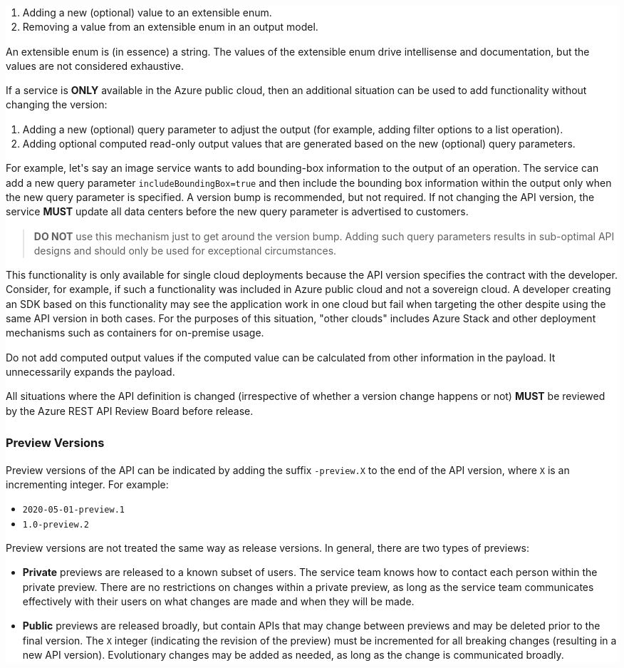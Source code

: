 1. Adding a new (optional) value to an extensible enum.
2. Removing a value from an extensible enum in an output model.

An extensible enum is (in essence) a string.  The values of the extensible enum drive intellisense and documentation, but the values are not considered exhaustive.

If a service is **ONLY** available in the Azure public cloud, then an additional situation can be used to add functionality without changing the version:

1. Adding a new (optional) query parameter to adjust the output (for example, adding filter options to a list operation).
2. Adding optional computed read-only output values that are generated based on the new (optional) query parameters.

For example, let's say an image service wants to add bounding-box information to the output of an operation.  The service can add a new query parameter `includeBoundingBox=true` and then include the bounding box information within the output only when the new query parameter is specified.  A version bump is recommended, but not required.  If not changing the API version, the service **MUST** update all data centers before the new query parameter is advertised to customers.

> **DO NOT** use this mechanism just to get around the version bump.  Adding such query parameters results in sub-optimal API designs and should only be used for exceptional circumstances.

This functionality is only available for single cloud deployments because the API version specifies the contract with the developer.  Consider, for example, if such a functionality was included in Azure public cloud and not a sovereign cloud.  A developer creating an SDK based on this functionality may see the application work in one cloud but fail when targeting the other despite using the same API version in both cases.  For the purposes of this situation, "other clouds" includes Azure Stack and other deployment mechanisms such as containers for on-premise usage.

Do not add computed output values if the computed value can be calculated from other information in the payload.  It unnecessarily expands the payload.

All situations where the API definition is changed (irrespective of whether a version change happens or not) **MUST** be reviewed by the Azure REST API Review Board before release.  

### Preview Versions

Preview versions of the API can be indicated by adding the suffix `-preview.X` to the end of the API version, where `X` is an incrementing integer.  For example:

* `2020-05-01-preview.1`
* `1.0-preview.2`

Preview versions are not treated the same way as release versions.  In general, there are two types of previews:

* **Private** previews are released to a known subset of users.  The service team knows how to contact each person within the private preview.  There are no restrictions on changes within a private preview, as long as the service team communicates effectively with their users on what changes are made and when they will be made.

* **Public** previews are released broadly, but contain APIs that may change between previews and may be deleted prior to the final version.  The `X` integer (indicating the revision of the preview) must be incremented for all breaking changes (resulting in a new API version).  Evolutionary changes may be added as needed, as long as the change is communicated broadly.
